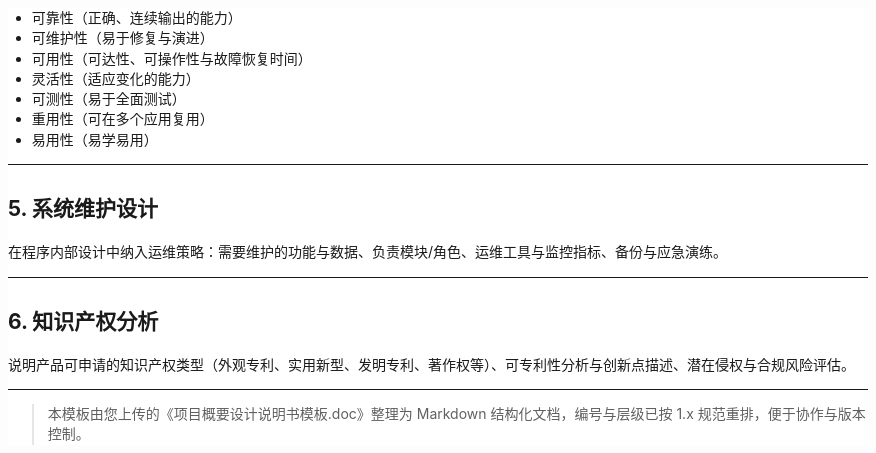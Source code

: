 - 可靠性（正确、连续输出的能力）  
- 可维护性（易于修复与演进）  
- 可用性（可达性、可操作性与故障恢复时间）  
- 灵活性（适应变化的能力）  
- 可测性（易于全面测试）  
- 重用性（可在多个应用复用）  
- 易用性（易学易用）

---

## 5. 系统维护设计
在程序内部设计中纳入运维策略：需要维护的功能与数据、负责模块/角色、运维工具与监控指标、备份与应急演练。

---

## 6. 知识产权分析
说明产品可申请的知识产权类型（外观专利、实用新型、发明专利、著作权等）、可专利性分析与创新点描述、潜在侵权与合规风险评估。

---

> 本模板由您上传的《项目概要设计说明书模板.doc》整理为 Markdown 结构化文档，编号与层级已按 1.x 规范重排，便于协作与版本控制。
